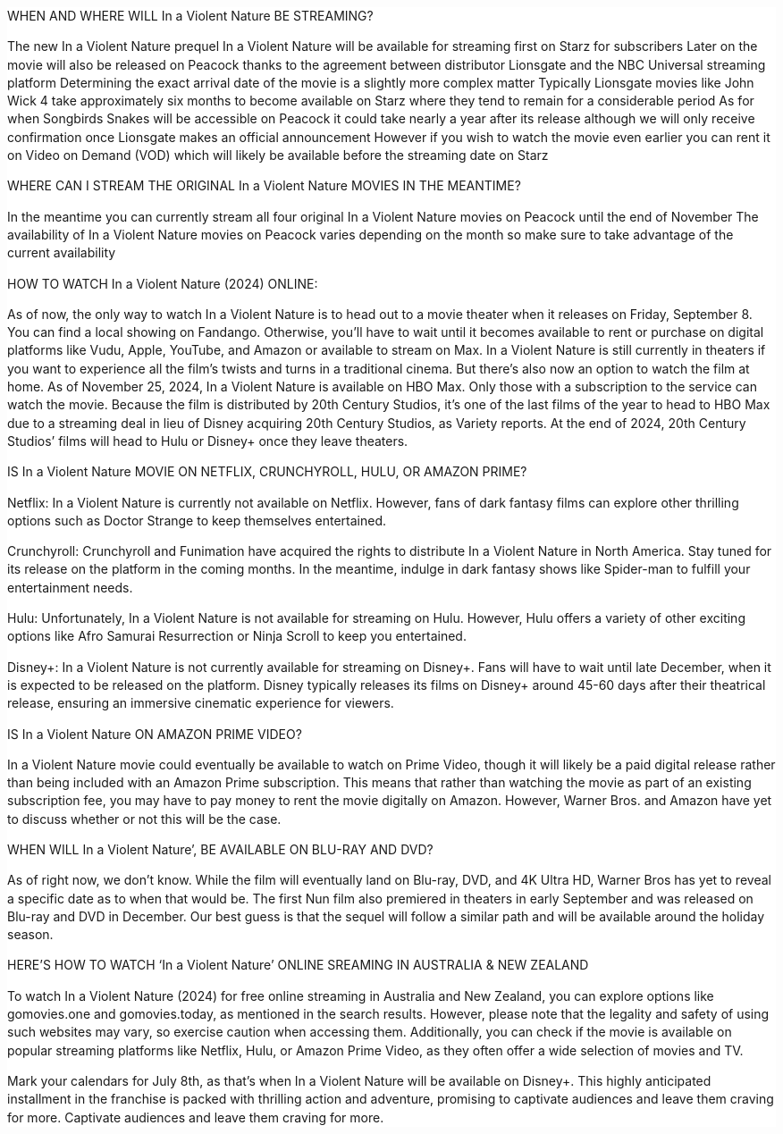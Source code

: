 <p dir="auto">WHEN AND WHERE WILL In a Violent Nature BE STREAMING?</p>
<p dir="auto">The new In a Violent Nature prequel In a Violent Nature will be available for streaming first on Starz for subscribers Later on the movie will also be released on Peacock thanks to the agreement between distributor Lionsgate and the NBC Universal streaming platform Determining the exact arrival date of the movie is a slightly more complex matter Typically Lionsgate movies like John Wick 4 take approximately six months to become available on Starz where they tend to remain for a considerable period As for when Songbirds Snakes will be accessible on Peacock it could take nearly a year after its release although we will only receive confirmation once Lionsgate makes an official announcement However if you wish to watch the movie even earlier you can rent it on Video on Demand (VOD) which will likely be available before the streaming date on Starz</p>
<p dir="auto">WHERE CAN I STREAM THE ORIGINAL In a Violent Nature MOVIES IN THE MEANTIME?</p>
<p dir="auto">In the meantime you can currently stream all four original In a Violent Nature movies on Peacock until the end of November The availability of In a Violent Nature movies on Peacock varies depending on the month so make sure to take advantage of the current availability</p>
<p dir="auto">HOW TO WATCH In a Violent Nature (2024) ONLINE:</p>
<p dir="auto">As of now, the only way to watch In a Violent Nature is to head out to a movie theater when it releases on Friday, September 8. You can find a local showing on Fandango. Otherwise, you’ll have to wait until it becomes available to rent or purchase on digital platforms like Vudu, Apple, YouTube, and Amazon or available to stream on Max. In a Violent Nature is still currently in theaters if you want to experience all the film’s twists and turns in a traditional cinema. But there’s also now an option to watch the film at home. As of November 25, 2024, In a Violent Nature is available on HBO Max. Only those with a subscription to the service can watch the movie. Because the film is distributed by 20th Century Studios, it’s one of the last films of the year to head to HBO Max due to a streaming deal in lieu of Disney acquiring 20th Century Studios, as Variety reports. At the end of 2024, 20th Century Studios’ films will head to Hulu or Disney+ once they leave theaters.</p>
<p dir="auto">IS In a Violent Nature MOVIE ON NETFLIX, CRUNCHYROLL, HULU, OR AMAZON PRIME?</p>
<p dir="auto">Netflix: In a Violent Nature is currently not available on Netflix. However, fans of dark fantasy films can explore other thrilling options such as Doctor Strange to keep themselves entertained.</p>
<p dir="auto">Crunchyroll: Crunchyroll and Funimation have acquired the rights to distribute In a Violent Nature in North America. Stay tuned for its release on the platform in the coming months. In the meantime, indulge in dark fantasy shows like Spider-man to fulfill your entertainment needs.</p>
<p dir="auto">Hulu: Unfortunately, In a Violent Nature is not available for streaming on Hulu. However, Hulu offers a variety of other exciting options like Afro Samurai Resurrection or Ninja Scroll to keep you entertained.</p>
<p dir="auto">Disney+: In a Violent Nature is not currently available for streaming on Disney+. Fans will have to wait until late December, when it is expected to be released on the platform. Disney typically releases its films on Disney+ around 45-60 days after their theatrical release, ensuring an immersive cinematic experience for viewers.</p>
<p dir="auto">IS In a Violent Nature ON AMAZON PRIME VIDEO?</p>
<p dir="auto">In a Violent Nature movie could eventually be available to watch on Prime Video, though it will likely be a paid digital release rather than being included with an Amazon Prime subscription. This means that rather than watching the movie as part of an existing subscription fee, you may have to pay money to rent the movie digitally on Amazon. However, Warner Bros. and Amazon have yet to discuss whether or not this will be the case.</p>
<p dir="auto">WHEN WILL In a Violent Nature’, BE AVAILABLE ON BLU-RAY AND DVD?</p>
<p dir="auto">As of right now, we don’t know. While the film will eventually land on Blu-ray, DVD, and 4K Ultra HD, Warner Bros has yet to reveal a specific date as to when that would be. The first Nun film also premiered in theaters in early September and was released on Blu-ray and DVD in December. Our best guess is that the sequel will follow a similar path and will be available around the holiday season.</p>
<p dir="auto">HERE’S HOW TO WATCH ‘In a Violent Nature’ ONLINE SREAMING IN AUSTRALIA &amp; NEW ZEALAND</p>
<p dir="auto">To watch In a Violent Nature (2024) for free online streaming in Australia and New Zealand, you can explore options like gomovies.one and gomovies.today, as mentioned in the search results. However, please note that the legality and safety of using such websites may vary, so exercise caution when accessing them. Additionally, you can check if the movie is available on popular streaming platforms like Netflix, Hulu, or Amazon Prime Video, as they often offer a wide selection of movies and TV.</p>
<p dir="auto">Mark your calendars for July 8th, as that’s when In a Violent Nature will be available on Disney+. This highly anticipated installment in the franchise is packed with thrilling action and adventure, promising to captivate audiences and leave them craving for more. Captivate audiences and leave them craving for more.</p>